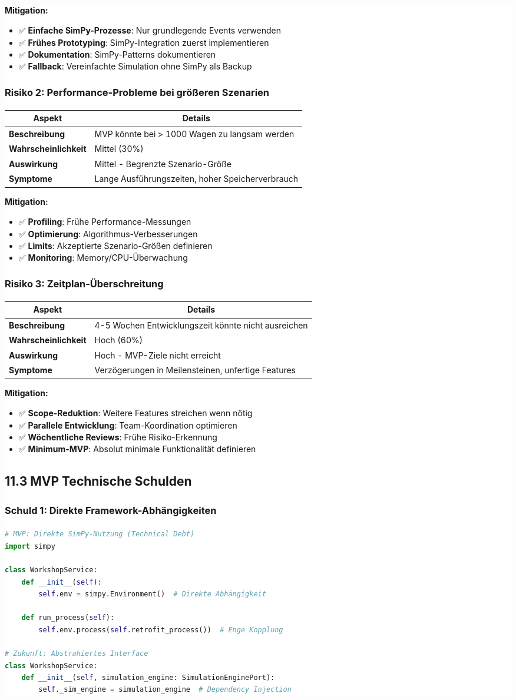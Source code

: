 **Mitigation:**
- ✅ **Einfache SimPy-Prozesse**: Nur grundlegende Events verwenden
- ✅ **Frühes Prototyping**: SimPy-Integration zuerst implementieren
- ✅ **Dokumentation**: SimPy-Patterns dokumentieren
- ✅ **Fallback**: Vereinfachte Simulation ohne SimPy als Backup

### Risiko 2: Performance-Probleme bei größeren Szenarien

| Aspekt | Details |
|--------|---------|
| **Beschreibung** | MVP könnte bei > 1000 Wagen zu langsam werden |
| **Wahrscheinlichkeit** | Mittel (30%) |
| **Auswirkung** | Mittel - Begrenzte Szenario-Größe |
| **Symptome** | Lange Ausführungszeiten, hoher Speicherverbrauch |

**Mitigation:**
- ✅ **Profiling**: Frühe Performance-Messungen
- ✅ **Optimierung**: Algorithmus-Verbesserungen
- ✅ **Limits**: Akzeptierte Szenario-Größen definieren
- ✅ **Monitoring**: Memory/CPU-Überwachung

### Risiko 3: Zeitplan-Überschreitung

| Aspekt | Details |
|--------|---------|
| **Beschreibung** | 4-5 Wochen Entwicklungszeit könnte nicht ausreichen |
| **Wahrscheinlichkeit** | Hoch (60%) |
| **Auswirkung** | Hoch - MVP-Ziele nicht erreicht |
| **Symptome** | Verzögerungen in Meilensteinen, unfertige Features |

**Mitigation:**
- ✅ **Scope-Reduktion**: Weitere Features streichen wenn nötig
- ✅ **Parallele Entwicklung**: Team-Koordination optimieren
- ✅ **Wöchentliche Reviews**: Frühe Risiko-Erkennung
- ✅ **Minimum-MVP**: Absolut minimale Funktionalität definieren

## 11.3 MVP Technische Schulden

### Schuld 1: Direkte Framework-Abhängigkeiten

```python
# MVP: Direkte SimPy-Nutzung (Technical Debt)
import simpy

class WorkshopService:
    def __init__(self):
        self.env = simpy.Environment()  # Direkte Abhängigkeit

    def run_process(self):
        self.env.process(self.retrofit_process())  # Enge Kopplung

# Zukunft: Abstrahiertes Interface
class WorkshopService:
    def __init__(self, simulation_engine: SimulationEnginePort):
        self._sim_engine = simulation_engine  # Dependency Injection
```
